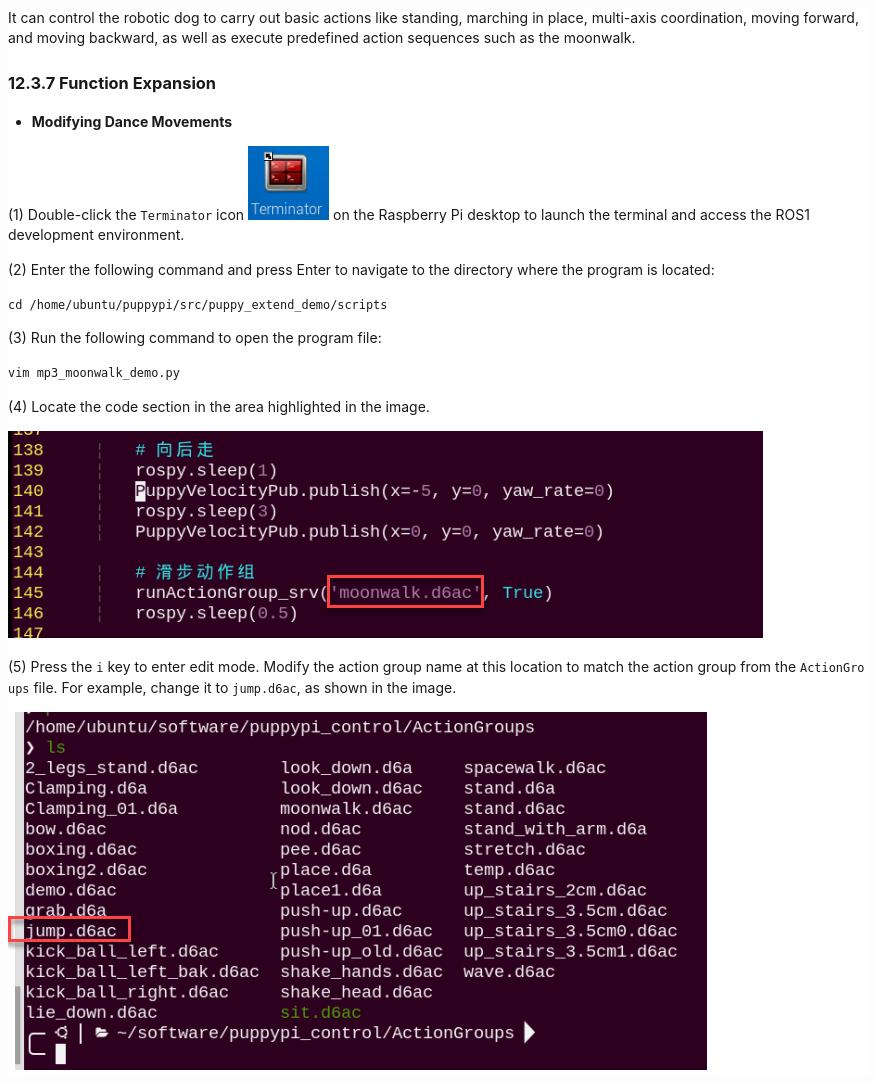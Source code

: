 It can control the robotic dog to carry out basic actions like standing, marching in place, multi-axis coordination, moving forward, and moving backward, as well as execute predefined action sequences such as the moonwalk.

### 12.3.7 Function Expansion

* **Modifying Dance Movements**

(1) Double-click the `Terminator` icon <img src="../_static/media/chapter_12/section_3/image3.png" /> on the Raspberry Pi desktop to launch the terminal and access the ROS1 development environment.

(2) Enter the following command and press Enter to navigate to the directory where the program is located:

```
cd /home/ubuntu/puppypi/src/puppy_extend_demo/scripts
```

(3) Run the following command to open the program file:

```
vim mp3_moonwalk_demo.py
```

(4) Locate the code section in the area highlighted in the image.

<img src="../_static/media/chapter_12/section_3/image15.png" class="common_img" />

(5) Press the `i` key to enter edit mode. Modify the action group name at this location to match the action group from the `ActionGroups` file. For example, change it to `jump.d6ac`, as shown in the image.

<img src="../_static/media/chapter_12/section_3/image16.png" class="common_img" />
